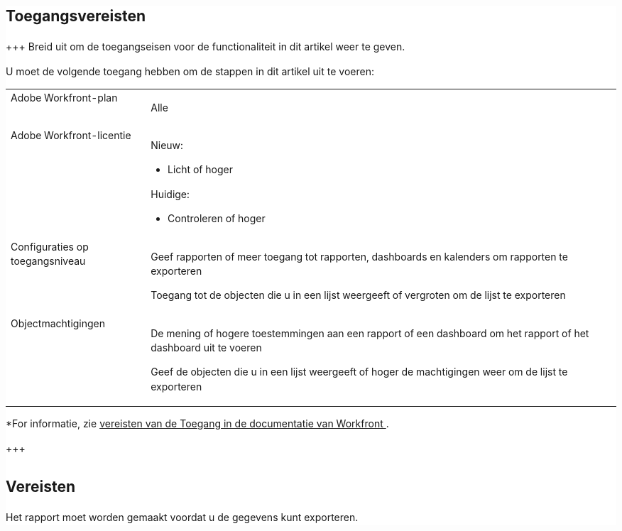 ## Toegangsvereisten

+++ Breid uit om de toegangseisen voor de functionaliteit in dit artikel weer te geven.

U moet de volgende toegang hebben om de stappen in dit artikel uit te voeren:

<table style="table-layout:auto"> 
 <col> 
 </col> 
 <col> 
 </col> 
 <tbody> 
  <tr> 
   <td role="rowheader">Adobe Workfront-plan</td> 
   <td> <p>Alle</p> </td> 
  </tr> 
  <tr> 
   <td role="rowheader">Adobe Workfront-licentie</td> 
   <td>
    <p>Nieuw:</p>
      <ul>
      <li>Licht of hoger</li>
      </ul>
    <p>Huidige:</p>
      <ul>
      <li>Controleren of hoger</li>
    </td> 
  </tr> 
  <tr> 
   <td role="rowheader">Configuraties op toegangsniveau</td> 
   <td> <p>Geef rapporten of meer toegang tot rapporten, dashboards en kalenders om rapporten te exporteren</p> <p>Toegang tot de objecten die u in een lijst weergeeft of vergroten om de lijst te exporteren</p> </td> 
  </tr> 
  <tr> 
   <td role="rowheader">Objectmachtigingen</td> 
   <td> <p>De mening of hogere toestemmingen aan een rapport of een dashboard om het rapport of het dashboard uit te voeren</p> <p>Geef de objecten die u in een lijst weergeeft of hoger de machtigingen weer om de lijst te exporteren</p> </td> 
  </tr> 
 </tbody> 
</table>

*For informatie, zie [ vereisten van de Toegang in de documentatie van Workfront ](/help/quicksilver/administration-and-setup/add-users/access-levels-and-object-permissions/access-level-requirements-in-documentation.md).

+++

## Vereisten

Het rapport moet worden gemaakt voordat u de gegevens kunt exporteren.

